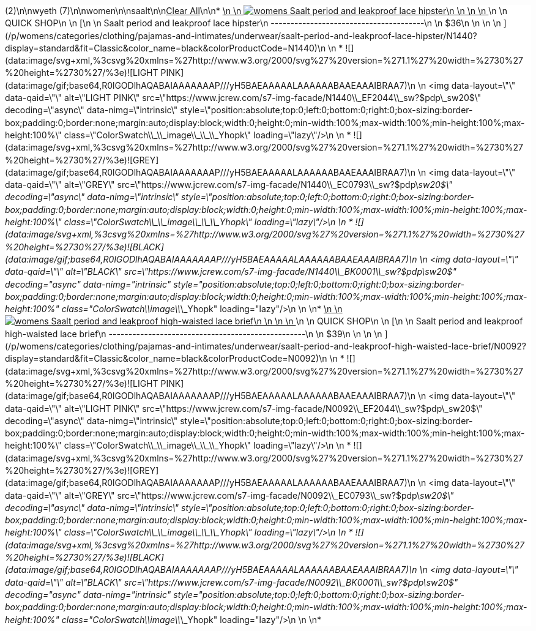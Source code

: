 (2)\n\n[](/all/womens?brand=SAALT,WYETH&crawl=no)wyeth (7)\n\nwomen[](/all/?crawl=no)\n\nsaalt[](/all/womens?crawl=no)\n\n[Clear All](/all/?crawl=no)\n\n*   [\n    \n    ![womens Saalt period and leakproof lace hipster](https://www.jcrew.com/s7-img-facade/N1440_BK0001_m?hei=640&crop=0,0,512,0)\n    \n    \n    \n    ](/p/womens/categories/clothing/pajamas-and-intimates/underwear/saalt-period-and-leakproof-lace-hipster/N1440?display=standard&fit=Classic&color_name=black&colorProductCode=N1440)\n    \n    QUICK SHOP\n    \n    [\n    \n    Saalt period and leakproof lace hipster\n    ---------------------------------------\n    \n    $36\n    \n    \n    \n    ](/p/womens/categories/clothing/pajamas-and-intimates/underwear/saalt-period-and-leakproof-lace-hipster/N1440?display=standard&fit=Classic&color_name=black&colorProductCode=N1440)\n    \n    *   ![](data:image/svg+xml,%3csvg%20xmlns=%27http://www.w3.org/2000/svg%27%20version=%271.1%27%20width=%2730%27%20height=%2730%27/%3e)![LIGHT PINK](data:image/gif;base64,R0lGODlhAQABAIAAAAAAAP///yH5BAEAAAAALAAAAAABAAEAAAIBRAA7)\n        \n        <img data-layout=\"\" data-qaid=\"\" alt=\"LIGHT PINK\" src=\"https://www.jcrew.com/s7-img-facade/N1440\\_EF2044\\_sw?$pdp\\_sw20$\" decoding=\"async\" data-nimg=\"intrinsic\" style=\"position:absolute;top:0;left:0;bottom:0;right:0;box-sizing:border-box;padding:0;border:none;margin:auto;display:block;width:0;height:0;min-width:100%;max-width:100%;min-height:100%;max-height:100%\" class=\"ColorSwatch\\_\\_image\\_\\_\\_Yhopk\" loading=\"lazy\"/>\n        \n    *   ![](data:image/svg+xml,%3csvg%20xmlns=%27http://www.w3.org/2000/svg%27%20version=%271.1%27%20width=%2730%27%20height=%2730%27/%3e)![GREY](data:image/gif;base64,R0lGODlhAQABAIAAAAAAAP///yH5BAEAAAAALAAAAAABAAEAAAIBRAA7)\n        \n        <img data-layout=\"\" data-qaid=\"\" alt=\"GREY\" src=\"https://www.jcrew.com/s7-img-facade/N1440\\_EC0793\\_sw?$pdp\\_sw20$\" decoding=\"async\" data-nimg=\"intrinsic\" style=\"position:absolute;top:0;left:0;bottom:0;right:0;box-sizing:border-box;padding:0;border:none;margin:auto;display:block;width:0;height:0;min-width:100%;max-width:100%;min-height:100%;max-height:100%\" class=\"ColorSwatch\\_\\_image\\_\\_\\_Yhopk\" loading=\"lazy\"/>\n        \n    *   ![](data:image/svg+xml,%3csvg%20xmlns=%27http://www.w3.org/2000/svg%27%20version=%271.1%27%20width=%2730%27%20height=%2730%27/%3e)![BLACK](data:image/gif;base64,R0lGODlhAQABAIAAAAAAAP///yH5BAEAAAAALAAAAAABAAEAAAIBRAA7)\n        \n        <img data-layout=\"\" data-qaid=\"\" alt=\"BLACK\" src=\"https://www.jcrew.com/s7-img-facade/N1440\\_BK0001\\_sw?$pdp\\_sw20$\" decoding=\"async\" data-nimg=\"intrinsic\" style=\"position:absolute;top:0;left:0;bottom:0;right:0;box-sizing:border-box;padding:0;border:none;margin:auto;display:block;width:0;height:0;min-width:100%;max-width:100%;min-height:100%;max-height:100%\" class=\"ColorSwatch\\_\\_image\\_\\_\\_Yhopk\" loading=\"lazy\"/>\n        \n    \n*   [\n    \n    ![womens Saalt period and leakproof high-waisted lace brief](https://www.jcrew.com/s7-img-facade/N0092_BK0001_m?hei=640&crop=0,0,512,0)\n    \n    \n    \n    ](/p/womens/categories/clothing/pajamas-and-intimates/underwear/saalt-period-and-leakproof-high-waisted-lace-brief/N0092?display=standard&fit=Classic&color_name=black&colorProductCode=N0092)\n    \n    QUICK SHOP\n    \n    [\n    \n    Saalt period and leakproof high-waisted lace brief\n    --------------------------------------------------\n    \n    $39\n    \n    \n    \n    ](/p/womens/categories/clothing/pajamas-and-intimates/underwear/saalt-period-and-leakproof-high-waisted-lace-brief/N0092?display=standard&fit=Classic&color_name=black&colorProductCode=N0092)\n    \n    *   ![](data:image/svg+xml,%3csvg%20xmlns=%27http://www.w3.org/2000/svg%27%20version=%271.1%27%20width=%2730%27%20height=%2730%27/%3e)![LIGHT PINK](data:image/gif;base64,R0lGODlhAQABAIAAAAAAAP///yH5BAEAAAAALAAAAAABAAEAAAIBRAA7)\n        \n        <img data-layout=\"\" data-qaid=\"\" alt=\"LIGHT PINK\" src=\"https://www.jcrew.com/s7-img-facade/N0092\\_EF2044\\_sw?$pdp\\_sw20$\" decoding=\"async\" data-nimg=\"intrinsic\" style=\"position:absolute;top:0;left:0;bottom:0;right:0;box-sizing:border-box;padding:0;border:none;margin:auto;display:block;width:0;height:0;min-width:100%;max-width:100%;min-height:100%;max-height:100%\" class=\"ColorSwatch\\_\\_image\\_\\_\\_Yhopk\" loading=\"lazy\"/>\n        \n    *   ![](data:image/svg+xml,%3csvg%20xmlns=%27http://www.w3.org/2000/svg%27%20version=%271.1%27%20width=%2730%27%20height=%2730%27/%3e)![GREY](data:image/gif;base64,R0lGODlhAQABAIAAAAAAAP///yH5BAEAAAAALAAAAAABAAEAAAIBRAA7)\n        \n        <img data-layout=\"\" data-qaid=\"\" alt=\"GREY\" src=\"https://www.jcrew.com/s7-img-facade/N0092\\_EC0793\\_sw?$pdp\\_sw20$\" decoding=\"async\" data-nimg=\"intrinsic\" style=\"position:absolute;top:0;left:0;bottom:0;right:0;box-sizing:border-box;padding:0;border:none;margin:auto;display:block;width:0;height:0;min-width:100%;max-width:100%;min-height:100%;max-height:100%\" class=\"ColorSwatch\\_\\_image\\_\\_\\_Yhopk\" loading=\"lazy\"/>\n        \n    *   ![](data:image/svg+xml,%3csvg%20xmlns=%27http://www.w3.org/2000/svg%27%20version=%271.1%27%20width=%2730%27%20height=%2730%27/%3e)![BLACK](data:image/gif;base64,R0lGODlhAQABAIAAAAAAAP///yH5BAEAAAAALAAAAAABAAEAAAIBRAA7)\n        \n        <img data-layout=\"\" data-qaid=\"\" alt=\"BLACK\" src=\"https://www.jcrew.com/s7-img-facade/N0092\\_BK0001\\_sw?$pdp\\_sw20$\" decoding=\"async\" data-nimg=\"intrinsic\" style=\"position:absolute;top:0;left:0;bottom:0;right:0;box-sizing:border-box;padding:0;border:none;margin:auto;display:block;width:0;height:0;min-width:100%;max-width:100%;min-height:100%;max-height:100%\" class=\"ColorSwatch\\_\\_image\\_\\_\\_Yhopk\" loading=\"lazy\"/>\n        \n    \n*